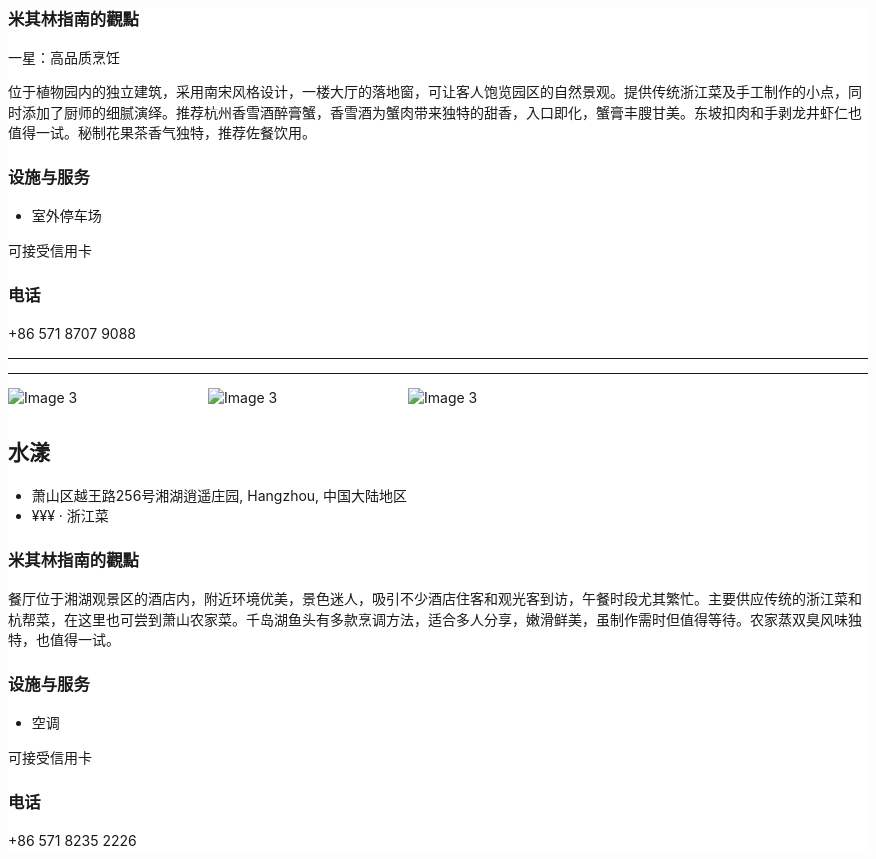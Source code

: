 
###  米其林指南的觀點


一星：高品质烹饪

位于植物园内的独立建筑，采用南宋风格设计，一楼大厅的落地窗，可让客人饱览园区的自然景观。提供传统浙江菜及手工制作的小点，同时添加了厨师的细腻演绎。推荐杭州香雪酒醉膏蟹，香雪酒为蟹肉带来独特的甜香，入口即化，蟹膏丰膄甘美。东坡扣肉和手剥龙井虾仁也值得一试。秘制花果茶香气独特，推荐佐餐饮用。

###  设施与服务

  * 室外停车场 

可接受信用卡

###  电话

+86 571 8707 9088 



----
----

<div style="display:flex;">

<img src="https://axwwgrkdco.cloudimg.io/v7/__gmpics__/563f5c9e4bd4467e9867b0e94833d151" alt="Image 3" style="width: 200px; height: auto;">

<img src="https://axwwgrkdco.cloudimg.io/v7/__gmpics__/4a40d3026e2c40338b2b59dfeb779383" alt="Image 3" style="width: 200px; height: auto;">

<img src="https://axwwgrkdco.cloudimg.io/v7/__gmpics__/1b3e156d464642e7a12c07afe5b3cccb" alt="Image 3" style="width: 200px; height: auto;">

</div>

## 水漾

  * 萧山区越王路256号湘湖逍遥庄园, Hangzhou, 中国大陆地区
  * ¥¥¥ · 浙江菜 





###  米其林指南的觀點

餐厅位于湘湖观景区的酒店内，附近环境优美，景色迷人，吸引不少酒店住客和观光客到访，午餐时段尤其繁忙。主要供应传统的浙江菜和杭帮菜，在这里也可尝到萧山农家菜。千岛湖鱼头有多款烹调方法，适合多人分享，嫩滑鲜美，虽制作需时但值得等待。农家蒸双臭风味独特，也值得一试。

###  设施与服务

  * 空调 

可接受信用卡

###  电话

+86 571 8235 2226 
